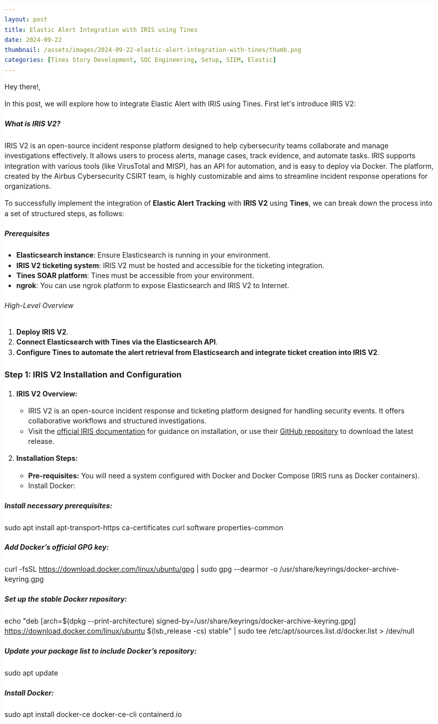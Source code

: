 ```yaml
---
layout: post
title: Elastic Alert Integration with IRIS using Tines
date: 2024-09-22 
thumbnail: /assets/images/2024-09-22-elastic-alert-integration-with-tines/thumb.png
categories: [Tines Story Development, SOC Engineering, Setup, SIEM, Elastic]
---
```

Hey there!,

In this post, we will explore how to integrate Elastic Alert with IRIS using Tines.
First let's introduce IRIS V2:
##### What is IRIS V2?
IRIS V2 is an open-source incident response platform designed to help cybersecurity teams collaborate and manage investigations effectively. It allows users to process alerts, manage cases, track evidence, and automate tasks. IRIS supports integration with various tools (like VirusTotal and MISP), has an API for automation, and is easy to deploy via Docker. The platform, created by the Airbus Cybersecurity CSIRT team, is highly customizable and aims to streamline incident response operations for organizations.

To successfully implement the integration of **Elastic Alert Tracking** with **IRIS V2** using **Tines**, we can break down the process into a set of structured steps, as follows:
##### Prerequisites
- **Elasticsearch instance**: Ensure Elasticsearch is running in your environment.
- **IRIS V2 ticketing system**: IRIS V2 must be hosted and accessible for the ticketing integration.
- **Tines SOAR platform**: Tines must be accessible from your environment.
- **ngrok**: You can use ngrok platform to expose Elasticsearch and IRIS V2 to Internet.
###### High-Level Overview
1. **Deploy IRIS V2**.
2. **Connect Elasticsearch with Tines via the Elasticsearch API**.
3. **Configure Tines to automate the alert retrieval from Elasticsearch and integrate ticket creation into IRIS V2**.

### Step 1: IRIS V2 Installation and Configuration
1. **IRIS V2 Overview:**
   - IRIS V2 is an open-source incident response and ticketing platform designed for handling security events. It offers collaborative workflows and structured investigations.
   - Visit the [official IRIS documentation](https://dfir-iris.org/) for guidance on installation, or use their [GitHub repository](https://github.com/dfir-iris/iris-web) to download the latest release.

2. **Installation Steps:**
   - **Pre-requisites:** You will need a system configured with Docker and Docker Compose (IRIS runs as Docker containers).
    - Install Docker: 
    ```bash
##### Install necessary prerequisites:
sudo apt install apt-transport-https ca-certificates curl software properties-common
##### Add Docker’s official GPG key:
curl -fsSL https://download.docker.com/linux/ubuntu/gpg | sudo gpg --dearmor -o /usr/share/keyrings/docker-archive-keyring.gpg
##### Set up the stable Docker repository:
echo "deb [arch=$(dpkg --print-architecture) signed-by=/usr/share/keyrings/docker-archive-keyring.gpg] https://download.docker.com/linux/ubuntu $(lsb_release -cs) stable" | sudo tee /etc/apt/sources.list.d/docker.list > /dev/null
##### Update your package list to include Docker’s repository:
sudo apt update
##### Install Docker:
sudo apt install docker-ce docker-ce-cli containerd.io
```
```